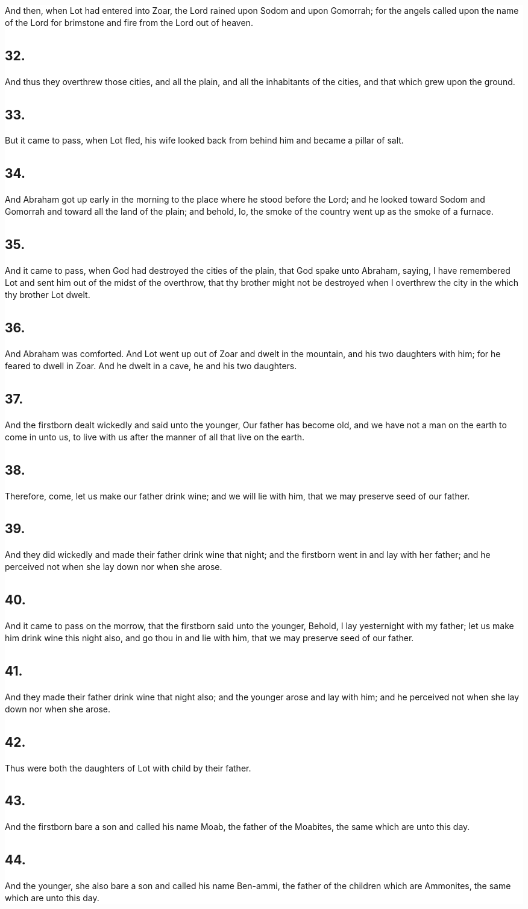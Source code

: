 And then, when Lot had entered into Zoar, the Lord rained upon Sodom and upon Gomorrah; for the angels called upon the name of the Lord for brimstone and fire from the Lord out of heaven.
## 32.
And thus they overthrew those cities, and all the plain, and all the inhabitants of the cities, and that which grew upon the ground.
## 33.
But it came to pass, when Lot fled, his wife looked back from behind him and became a pillar of salt.
## 34.
And Abraham got up early in the morning to the place where he stood before the Lord; and he looked toward Sodom and Gomorrah and toward all the land of the plain; and behold, lo, the smoke of the country went up as the smoke of a furnace.
## 35.
And it came to pass, when God had destroyed the cities of the plain, that God spake unto Abraham, saying, I have remembered Lot and sent him out of the midst of the overthrow, that thy brother might not be destroyed when I overthrew the city in the which thy brother Lot dwelt.
## 36.
And Abraham was comforted. And Lot went up out of Zoar and dwelt in the mountain, and his two daughters with him; for he feared to dwell in Zoar. And he dwelt in a cave, he and his two daughters.
## 37.
And the firstborn dealt wickedly and said unto the younger, Our father has become old, and we have not a man on the earth to come in unto us, to live with us after the manner of all that live on the earth.
## 38.
Therefore, come, let us make our father drink wine; and we will lie with him, that we may preserve seed of our father.
## 39.
And they did wickedly and made their father drink wine that night; and the firstborn went in and lay with her father; and he perceived not when she lay down nor when she arose.
## 40.
And it came to pass on the morrow, that the firstborn said unto the younger, Behold, I lay yesternight with my father; let us make him drink wine this night also, and go thou in and lie with him, that we may preserve seed of our father.
## 41.
And they made their father drink wine that night also; and the younger arose and lay with him; and he perceived not when she lay down nor when she arose.
## 42.
Thus were both the daughters of Lot with child by their father.
## 43.
And the firstborn bare a son and called his name Moab, the father of the Moabites, the same which are unto this day.
## 44.
And the younger, she also bare a son and called his name Ben-ammi, the father of the children which are Ammonites, the same which are unto this day.

